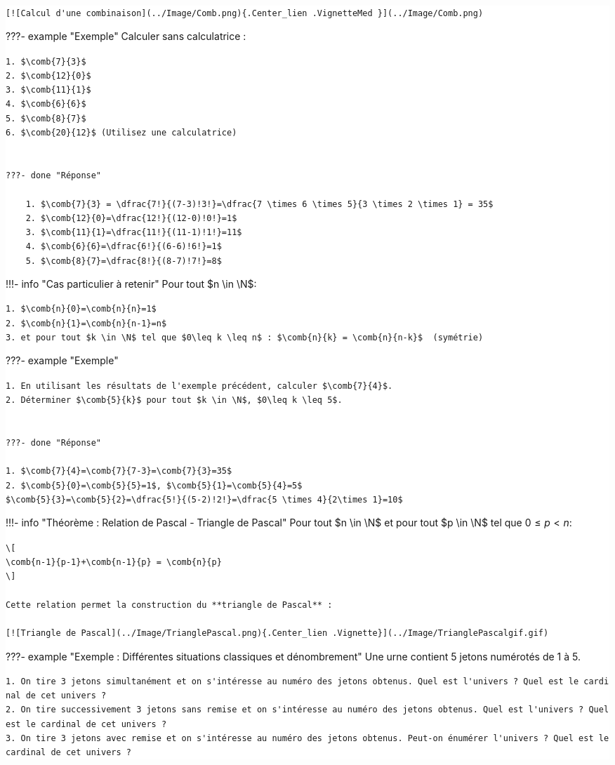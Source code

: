     [![Calcul d'une combinaison](../Image/Comb.png){.Center_lien .VignetteMed }](../Image/Comb.png)

???- example "Exemple"
    Calculer sans calculatrice :

    1. $\comb{7}{3}$
    2. $\comb{12}{0}$
    3. $\comb{11}{1}$
    4. $\comb{6}{6}$
    5. $\comb{8}{7}$
    6. $\comb{20}{12}$ (Utilisez une calculatrice)

 
    ???- done "Réponse"
        
        1. $\comb{7}{3} = \dfrac{7!}{(7-3)!3!}=\dfrac{7 \times 6 \times 5}{3 \times 2 \times 1} = 35$
        2. $\comb{12}{0}=\dfrac{12!}{(12-0)!0!}=1$
        3. $\comb{11}{1}=\dfrac{11!}{(11-1)!1!}=11$
        4. $\comb{6}{6}=\dfrac{6!}{(6-6)!6!}=1$
        5. $\comb{8}{7}=\dfrac{8!}{(8-7)!7!}=8$
 

!!!- info "Cas particulier à retenir"
    Pour tout $n \in \N$:
 
    1. $\comb{n}{0}=\comb{n}{n}=1$
    2. $\comb{n}{1}=\comb{n}{n-1}=n$
    3. et pour tout $k \in \N$ tel que $0\leq k \leq n$ : $\comb{n}{k} = \comb{n}{n-k}$  (symétrie)

???- example "Exemple"

    1. En utilisant les résultats de l'exemple précédent, calculer $\comb{7}{4}$.
    2. Déterminer $\comb{5}{k}$ pour tout $k \in \N$, $0\leq k \leq 5$.

 
    ???- done "Réponse"

    1. $\comb{7}{4}=\comb{7}{7-3}=\comb{7}{3}=35$
    2. $\comb{5}{0}=\comb{5}{5}=1$, $\comb{5}{1}=\comb{5}{4}=5$  
    $\comb{5}{3}=\comb{5}{2}=\dfrac{5!}{(5-2)!2!}=\dfrac{5 \times 4}{2\times 1}=10$

 
 

!!!- info "Théorème : Relation de Pascal - Triangle de Pascal"
    Pour tout $n \in \N$ et pour tout $p \in \N$ tel que $0\leq p < n$:

    \[
    \comb{n-1}{p-1}+\comb{n-1}{p} = \comb{n}{p}
    \]

    Cette relation permet la construction du **triangle de Pascal** :

    [![Triangle de Pascal](../Image/TrianglePascal.png){.Center_lien .Vignette}](../Image/TrianglePascalgif.gif)



???- example "Exemple : Différentes situations classiques et dénombrement"
    Une urne contient 5 jetons numérotés de 1 à 5.
    
    1. On tire 3 jetons simultanément et on s'intéresse au numéro des jetons obtenus. Quel est l'univers ? Quel est le cardinal de cet univers ?
    2. On tire successivement 3 jetons sans remise et on s'intéresse au numéro des jetons obtenus. Quel est l'univers ? Quel est le cardinal de cet univers ?
    3. On tire 3 jetons avec remise et on s'intéresse au numéro des jetons obtenus. Peut-on énumérer l'univers ? Quel est le cardinal de cet univers ?
